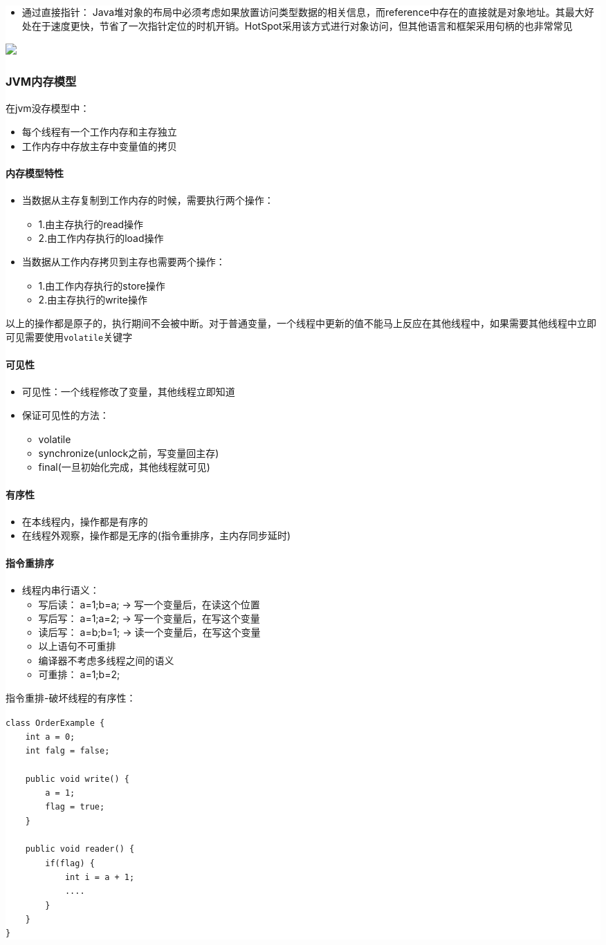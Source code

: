 
- 通过直接指针：
Java堆对象的布局中必须考虑如果放置访问类型数据的相关信息，而reference中存在的直接就是对象地址。其最大好处在于速度更快，节省了一次指针定位的时机开销。HotSpot采用该方式进行对象访问，但其他语言和框架采用句柄的也非常常见

![](http://oi46mo3on.bkt.clouddn.com/10_deep_in_jvm/object_access_reference_2.png)


### JVM内存模型

在jvm没存模型中：
- 每个线程有一个工作内存和主存独立
- 工作内存中存放主存中变量值的拷贝

#### 内存模型特性
- 当数据从主存复制到工作内存的时候，需要执行两个操作：
    - 1.由主存执行的read操作
    - 2.由工作内存执行的load操作

- 当数据从工作内存拷贝到主存也需要两个操作：
    - 1.由工作内存执行的store操作
    - 2.由主存执行的write操作
    
以上的操作都是原子的，执行期间不会被中断。对于普通变量，一个线程中更新的值不能马上反应在其他线程中，如果需要其他线程中立即可见需要使用`volatile`关键字

#### 可见性

- 可见性：一个线程修改了变量，其他线程立即知道

- 保证可见性的方法：
    - volatile
    - synchronize(unlock之前，写变量回主存)
    - final(一旦初始化完成，其他线程就可见)

#### 有序性

- 在本线程内，操作都是有序的
- 在线程外观察，操作都是无序的(指令重排序，主内存同步延时)


#### 指令重排序

- 线程内串行语义：
    - 写后读： a=1;b=a; -> 写一个变量后，在读这个位置
    - 写后写： a=1;a=2; -> 写一个变量后，在写这个变量
    - 读后写： a=b;b=1; -> 读一个变量后，在写这个变量
    - 以上语句不可重排
    - 编译器不考虑多线程之间的语义
    - 可重排： a=1;b=2;
    
指令重排-破坏线程的有序性：
``` 
class OrderExample {
    int a = 0;
    int falg = false;
    
    public void write() {
        a = 1;
        flag = true;
    }
    
    public void reader() {
        if(flag) {
            int i = a + 1;
            ....
        }
    }
}
```